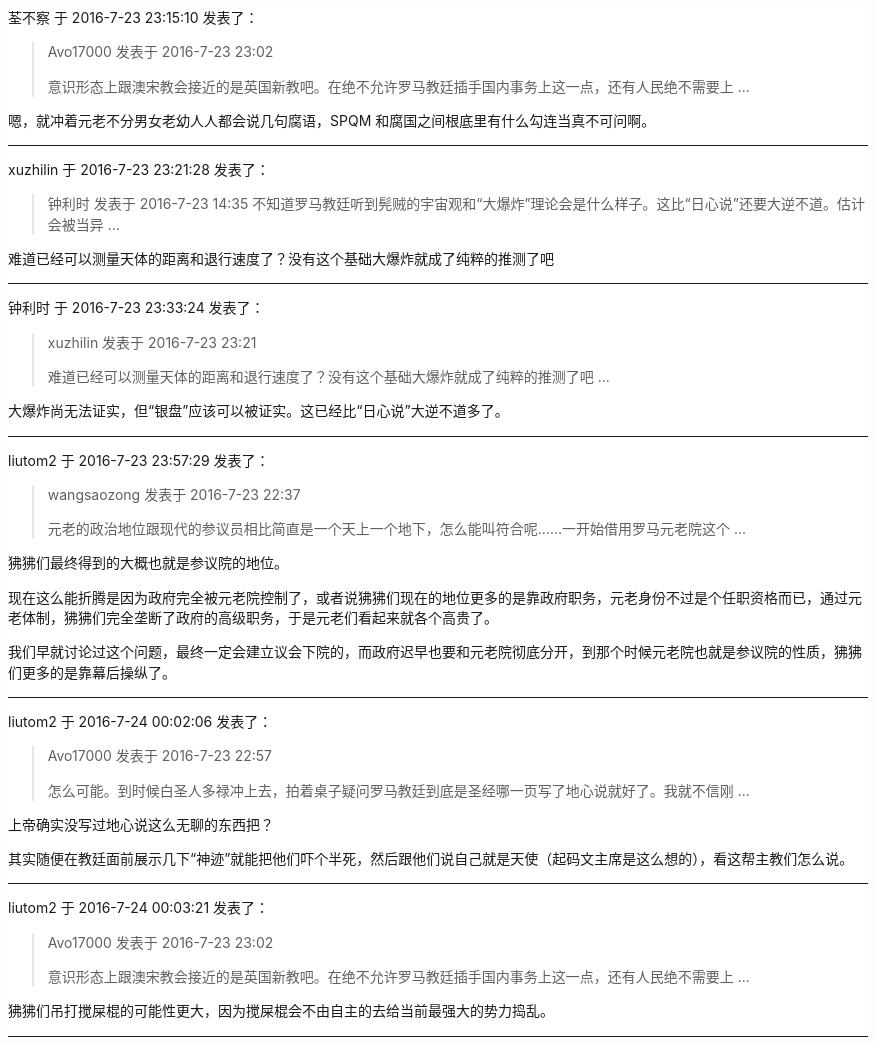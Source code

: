 
荃不察 于 2016-7-23 23:15:10 发表了：

> Avo17000 发表于 2016-7-23 23:02
>
> 意识形态上跟澳宋教会接近的是英国新教吧。在绝不允许罗马教廷插手国内事务上这一点，还有人民绝不需要上 ...

嗯，就冲着元老不分男女老幼人人都会说几句腐语，SPQM 和腐国之间根底里有什么勾连当真不可问啊。

---

xuzhilin 于 2016-7-23 23:21:28 发表了：

> 钟利时 发表于 2016-7-23 14:35 不知道罗马教廷听到髡贼的宇宙观和“大爆炸”理论会是什么样子。这比“日心说”还要大逆不道。估计会被当异 ...

难道已经可以测量天体的距离和退行速度了？没有这个基础大爆炸就成了纯粹的推测了吧

---

钟利时 于 2016-7-23 23:33:24 发表了：

> xuzhilin 发表于 2016-7-23 23:21
>
> 难道已经可以测量天体的距离和退行速度了？没有这个基础大爆炸就成了纯粹的推测了吧 ...

大爆炸尚无法证实，但“银盘”应该可以被证实。这已经比“日心说”大逆不道多了。

---

liutom2 于 2016-7-23 23:57:29 发表了：

> wangsaozong 发表于 2016-7-23 22:37
>
> 元老的政治地位跟现代的参议员相比简直是一个天上一个地下，怎么能叫符合呢……一开始借用罗马元老院这个 ...

狒狒们最终得到的大概也就是参议院的地位。

现在这么能折腾是因为政府完全被元老院控制了，或者说狒狒们现在的地位更多的是靠政府职务，元老身份不过是个任职资格而已，通过元老体制，狒狒们完全垄断了政府的高级职务，于是元老们看起来就各个高贵了。

我们早就讨论过这个问题，最终一定会建立议会下院的，而政府迟早也要和元老院彻底分开，到那个时候元老院也就是参议院的性质，狒狒们更多的是靠幕后操纵了。

---

liutom2 于 2016-7-24 00:02:06 发表了：

> Avo17000 发表于 2016-7-23 22:57
>
> 怎么可能。到时候白圣人多禄冲上去，拍着桌子疑问罗马教廷到底是圣经哪一页写了地心说就好了。我就不信刚 ...

上帝确实没写过地心说这么无聊的东西把？

其实随便在教廷面前展示几下“神迹”就能把他们吓个半死，然后跟他们说自己就是天使（起码文主席是这么想的），看这帮主教们怎么说。

---

liutom2 于 2016-7-24 00:03:21 发表了：

> Avo17000 发表于 2016-7-23 23:02
>
> 意识形态上跟澳宋教会接近的是英国新教吧。在绝不允许罗马教廷插手国内事务上这一点，还有人民绝不需要上 ...

狒狒们吊打搅屎棍的可能性更大，因为搅屎棍会不由自主的去给当前最强大的势力捣乱。

---